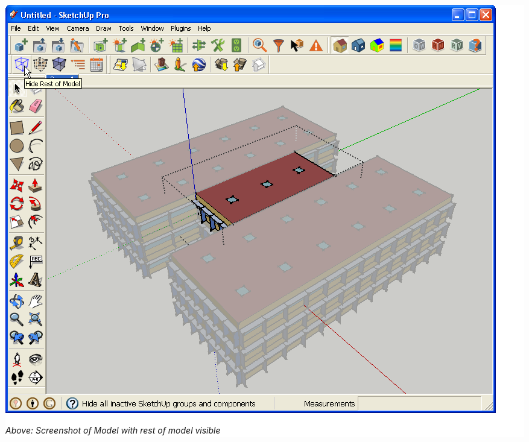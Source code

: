 ![Model with rest of model visible](img/plugin_reference_guide/ss_hiderest_01.png)

*Above: Screenshot of Model with rest of model visible*
